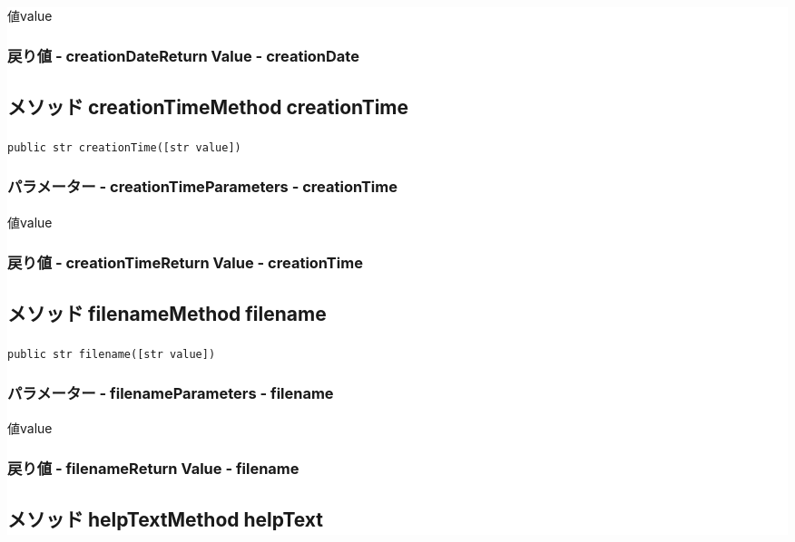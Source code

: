 <span data-ttu-id="50551-152">値</span><span class="sxs-lookup"><span data-stu-id="50551-152">value</span></span>  

### <a name="return-value---creationdate"></a><span data-ttu-id="50551-153">戻り値 - creationDate</span><span class="sxs-lookup"><span data-stu-id="50551-153">Return Value - creationDate</span></span>

## <a name="method-creationtime"></a><span data-ttu-id="50551-154">メソッド creationTime</span><span class="sxs-lookup"><span data-stu-id="50551-154">Method creationTime</span></span>

```xpp
public str creationTime([str value])
```

### <a name="parameters---creationtime"></a><span data-ttu-id="50551-155">パラメーター - creationTime</span><span class="sxs-lookup"><span data-stu-id="50551-155">Parameters - creationTime</span></span>

<span data-ttu-id="50551-156">値</span><span class="sxs-lookup"><span data-stu-id="50551-156">value</span></span>  

### <a name="return-value---creationtime"></a><span data-ttu-id="50551-157">戻り値 - creationTime</span><span class="sxs-lookup"><span data-stu-id="50551-157">Return Value - creationTime</span></span>

## <a name="method-filename"></a><span data-ttu-id="50551-158">メソッド filename</span><span class="sxs-lookup"><span data-stu-id="50551-158">Method filename</span></span>

```xpp
public str filename([str value])
```

### <a name="parameters---filename"></a><span data-ttu-id="50551-159">パラメーター - filename</span><span class="sxs-lookup"><span data-stu-id="50551-159">Parameters - filename</span></span>

<span data-ttu-id="50551-160">値</span><span class="sxs-lookup"><span data-stu-id="50551-160">value</span></span>  

### <a name="return-value---filename"></a><span data-ttu-id="50551-161">戻り値 - filename</span><span class="sxs-lookup"><span data-stu-id="50551-161">Return Value - filename</span></span>

## <a name="method-helptext"></a><span data-ttu-id="50551-162">メソッド helpText</span><span class="sxs-lookup"><span data-stu-id="50551-162">Method helpText</span></span>
